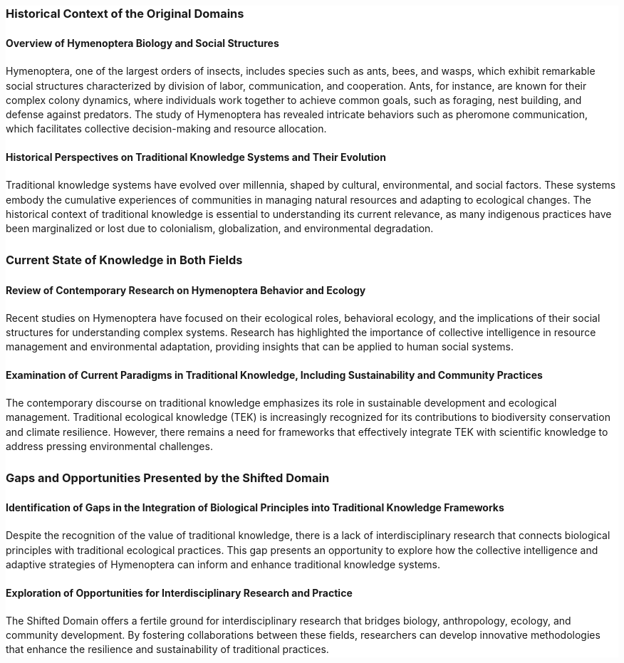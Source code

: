 ### Historical Context of the Original Domains

#### Overview of Hymenoptera Biology and Social Structures

Hymenoptera, one of the largest orders of insects, includes species such as ants, bees, and wasps, which exhibit remarkable social structures characterized by division of labor, communication, and cooperation. Ants, for instance, are known for their complex colony dynamics, where individuals work together to achieve common goals, such as foraging, nest building, and defense against predators. The study of Hymenoptera has revealed intricate behaviors such as pheromone communication, which facilitates collective decision-making and resource allocation.

#### Historical Perspectives on Traditional Knowledge Systems and Their Evolution

Traditional knowledge systems have evolved over millennia, shaped by cultural, environmental, and social factors. These systems embody the cumulative experiences of communities in managing natural resources and adapting to ecological changes. The historical context of traditional knowledge is essential to understanding its current relevance, as many indigenous practices have been marginalized or lost due to colonialism, globalization, and environmental degradation.

### Current State of Knowledge in Both Fields

#### Review of Contemporary Research on Hymenoptera Behavior and Ecology

Recent studies on Hymenoptera have focused on their ecological roles, behavioral ecology, and the implications of their social structures for understanding complex systems. Research has highlighted the importance of collective intelligence in resource management and environmental adaptation, providing insights that can be applied to human social systems.

#### Examination of Current Paradigms in Traditional Knowledge, Including Sustainability and Community Practices

The contemporary discourse on traditional knowledge emphasizes its role in sustainable development and ecological management. Traditional ecological knowledge (TEK) is increasingly recognized for its contributions to biodiversity conservation and climate resilience. However, there remains a need for frameworks that effectively integrate TEK with scientific knowledge to address pressing environmental challenges.

### Gaps and Opportunities Presented by the Shifted Domain

#### Identification of Gaps in the Integration of Biological Principles into Traditional Knowledge Frameworks

Despite the recognition of the value of traditional knowledge, there is a lack of interdisciplinary research that connects biological principles with traditional ecological practices. This gap presents an opportunity to explore how the collective intelligence and adaptive strategies of Hymenoptera can inform and enhance traditional knowledge systems.

#### Exploration of Opportunities for Interdisciplinary Research and Practice

The Shifted Domain offers a fertile ground for interdisciplinary research that bridges biology, anthropology, ecology, and community development. By fostering collaborations between these fields, researchers can develop innovative methodologies that enhance the resilience and sustainability of traditional practices.

